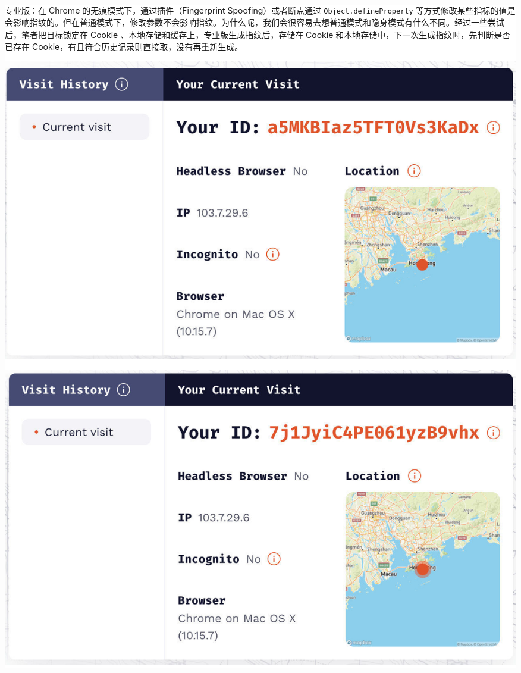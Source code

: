 专业版：在 Chrome 的无痕模式下，通过插件（Fingerprint Spoofing）或者断点通过 `Object.defineProperty` 等方式修改某些指标的值是会影响指纹的。但在普通模式下，修改参数不会影响指纹。为什么呢，我们会很容易去想普通模式和隐身模式有什么不同。经过一些尝试后，笔者把目标锁定在 Cookie 、本地存储和缓存上，专业版生成指纹后，存储在 Cookie 和本地存储中，下一次生成指纹时，先判断是否已存在 Cookie，有且符合历史记录则直接取，没有再重新生成。

![img](../assets/v2-4f895d3ad2261567de9f960c35770641_1440w.jpg)

![img](../assets/v2-ec9272e083423defaa7f09924c823c68_1440w.jpg)
